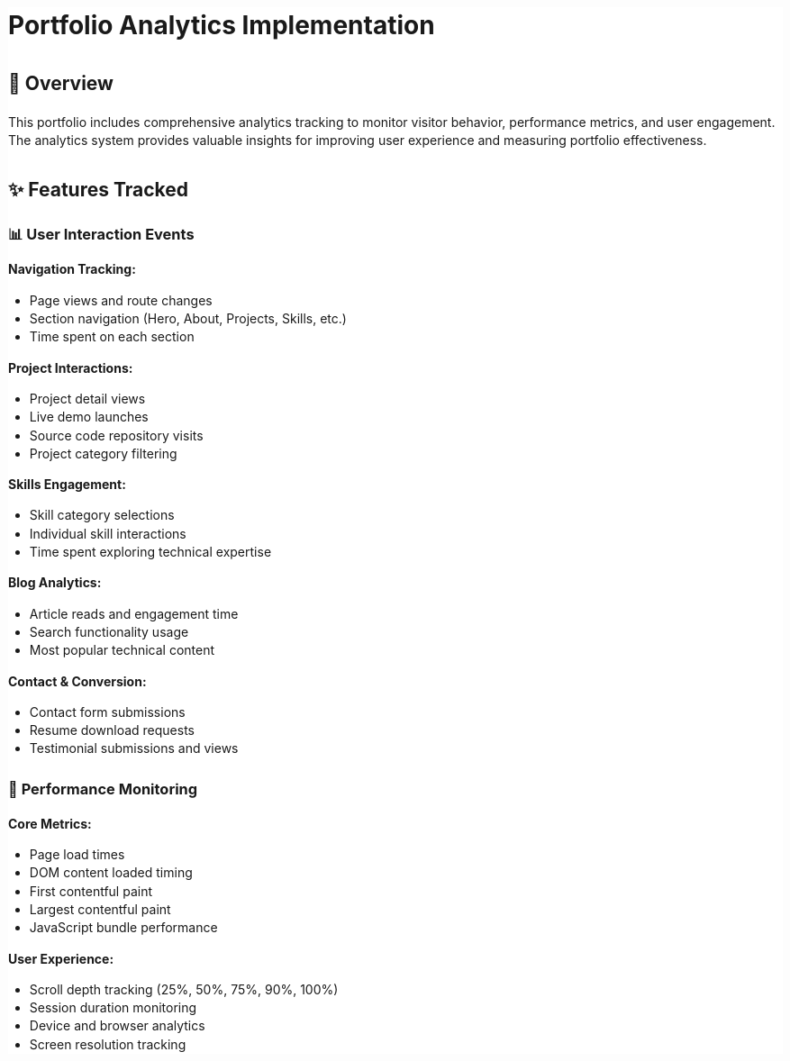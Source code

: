 # Portfolio Analytics Implementation

## 🎯 Overview

This portfolio includes comprehensive analytics tracking to monitor visitor behavior, performance metrics, and user engagement. The analytics system provides valuable insights for improving user experience and measuring portfolio effectiveness.

## ✨ Features Tracked

### 📊 **User Interaction Events**

**Navigation Tracking:**
- Page views and route changes
- Section navigation (Hero, About, Projects, Skills, etc.)
- Time spent on each section

**Project Interactions:**
- Project detail views
- Live demo launches
- Source code repository visits
- Project category filtering

**Skills Engagement:**
- Skill category selections
- Individual skill interactions
- Time spent exploring technical expertise

**Blog Analytics:**
- Article reads and engagement time
- Search functionality usage
- Most popular technical content

**Contact & Conversion:**
- Contact form submissions
- Resume download requests
- Testimonial submissions and views

### 🚀 **Performance Monitoring**

**Core Metrics:**
- Page load times
- DOM content loaded timing
- First contentful paint
- Largest contentful paint
- JavaScript bundle performance

**User Experience:**
- Scroll depth tracking (25%, 50%, 75%, 90%, 100%)
- Session duration monitoring
- Device and browser analytics
- Screen resolution tracking
